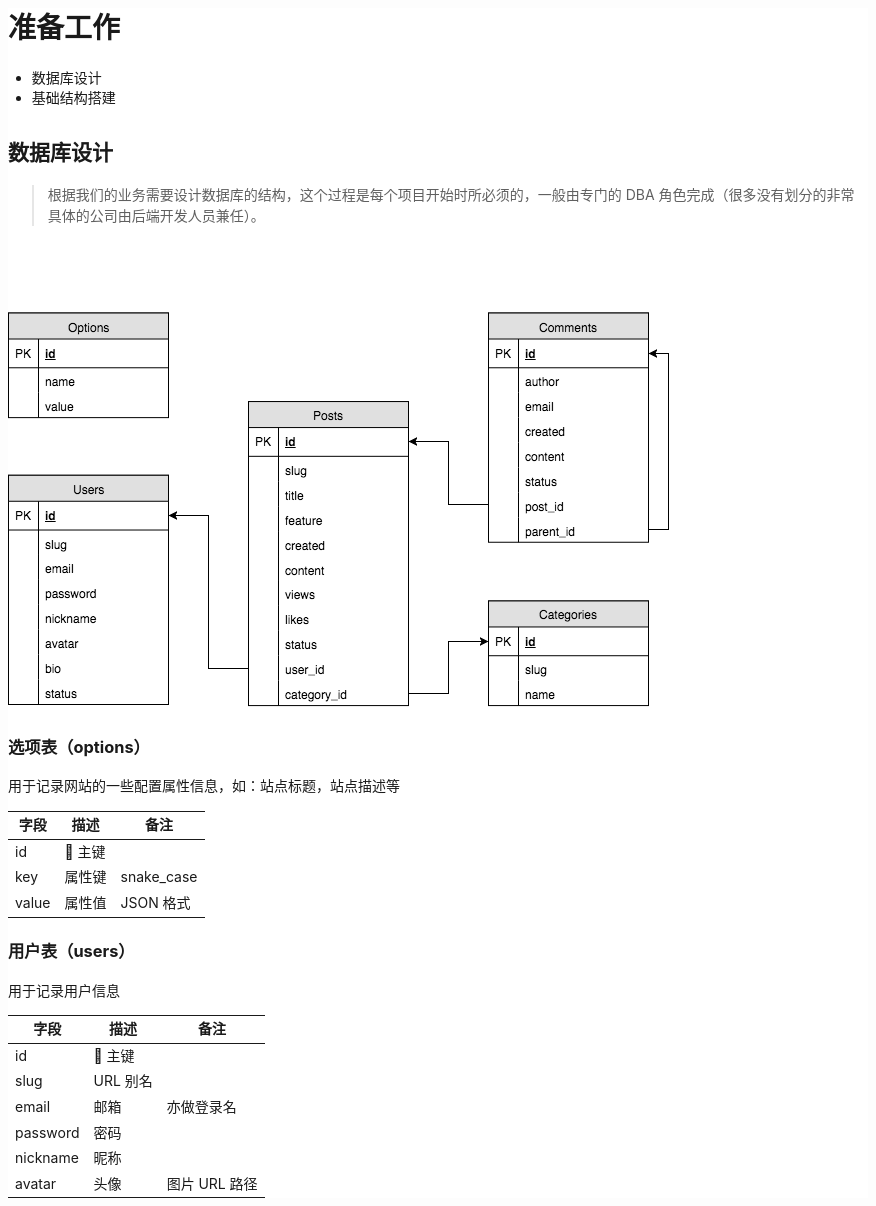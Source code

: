 # 准备工作

- 数据库设计
- 基础结构搭建

## 数据库设计

> 根据我们的业务需要设计数据库的结构，这个过程是每个项目开始时所必须的，一般由专门的 DBA 角色完成（很多没有划分的非常具体的公司由后端开发人员兼任）。

![数据库结构](media/database.png)

### 选项表（options）

用于记录网站的一些配置属性信息，如：站点标题，站点描述等

| 字段 | 描述 | 备注 |
| ----- | ---- | ---------- |
| id | 🔑 主键 | &nbsp; |
| key | 属性键 | snake_case |
| value | 属性值 | JSON 格式 |

### 用户表（users）

用于记录用户信息

| 字段 | 描述 | 备注 |
| -------- | ------ | ---------------------------------------- |
| id | 🔑 主键 | &nbsp; |
| slug | URL 别名 | &nbsp; |
| email | 邮箱 | 亦做登录名 |
| password | 密码 | &nbsp; |
| nickname | 昵称 | &nbsp; |
| avatar | 头像 | 图片 URL 路径 |